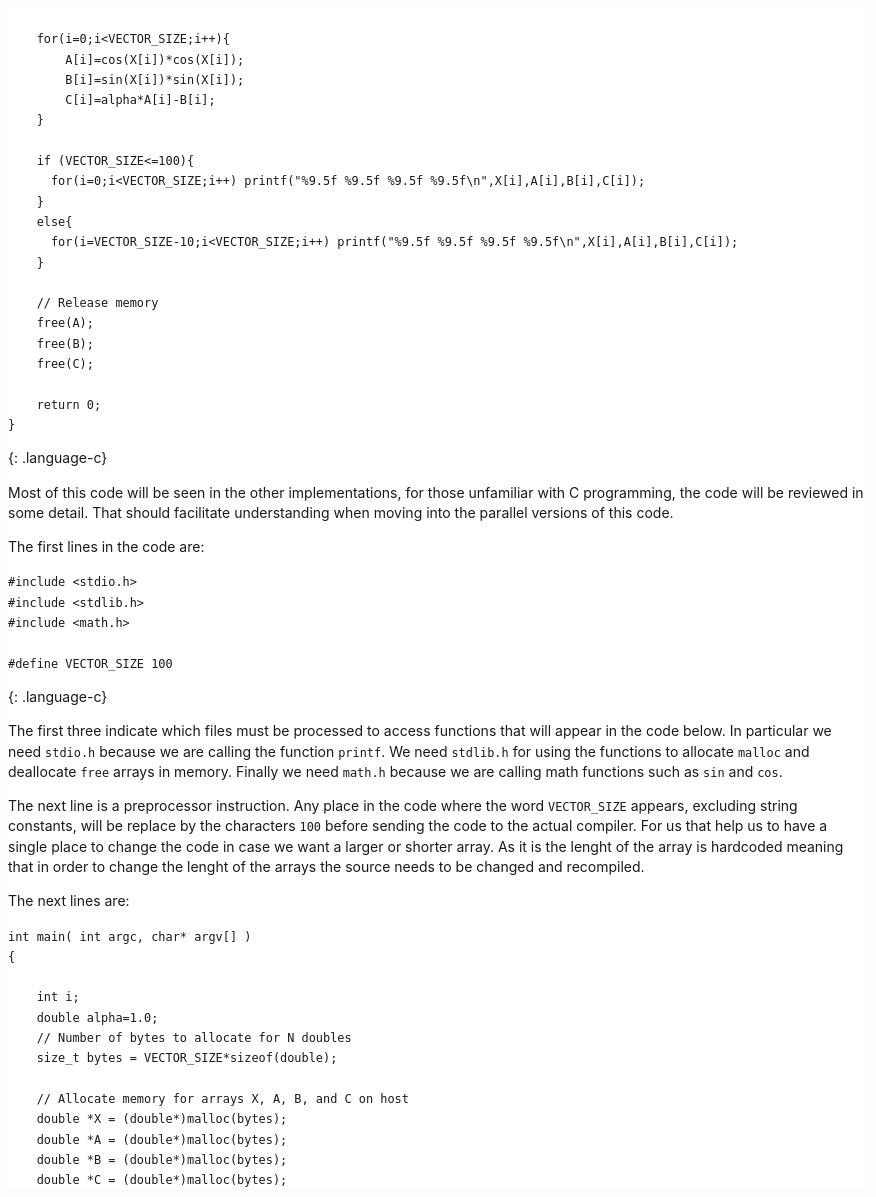 ~~~

    for(i=0;i<VECTOR_SIZE;i++){
        A[i]=cos(X[i])*cos(X[i]);
        B[i]=sin(X[i])*sin(X[i]);
        C[i]=alpha*A[i]-B[i];
    }

    if (VECTOR_SIZE<=100){
      for(i=0;i<VECTOR_SIZE;i++) printf("%9.5f %9.5f %9.5f %9.5f\n",X[i],A[i],B[i],C[i]);
    }
    else{
      for(i=VECTOR_SIZE-10;i<VECTOR_SIZE;i++) printf("%9.5f %9.5f %9.5f %9.5f\n",X[i],A[i],B[i],C[i]);
    }

    // Release memory
    free(A);
    free(B);
    free(C);

    return 0;
}
~~~
{: .language-c}

Most of this code will be seen in the other implementations, for those unfamiliar with C programming, the code will be reviewed in some detail. That should facilitate understanding when moving into the parallel versions of this code.

The first lines in the code are:

~~~
#include <stdio.h>
#include <stdlib.h>
#include <math.h>

#define VECTOR_SIZE 100
~~~
{: .language-c}

The first three indicate which files must be processed to access functions that will appear in the code below. In particular we need `stdio.h` because we are calling the function `printf`. We need `stdlib.h` for using the functions to allocate `malloc` and deallocate `free` arrays in memory. Finally we need `math.h` because we are calling math functions such as `sin` and `cos`.

The next line is a preprocessor instruction. Any place in the code where the word `VECTOR_SIZE` appears, excluding string constants, will be replace by the characters `100` before sending the code to the actual compiler. For us that help us to have a single place to change the code in case we want a larger or shorter array. As it is the lenght of the array is hardcoded meaning that in order to change the lenght of the arrays the source needs to be changed and recompiled.

The next lines are:

~~~
int main( int argc, char* argv[] )
{

    int i;
    double alpha=1.0;
    // Number of bytes to allocate for N doubles
    size_t bytes = VECTOR_SIZE*sizeof(double);

    // Allocate memory for arrays X, A, B, and C on host
    double *X = (double*)malloc(bytes);
    double *A = (double*)malloc(bytes);
    double *B = (double*)malloc(bytes);
    double *C = (double*)malloc(bytes);
~~~
